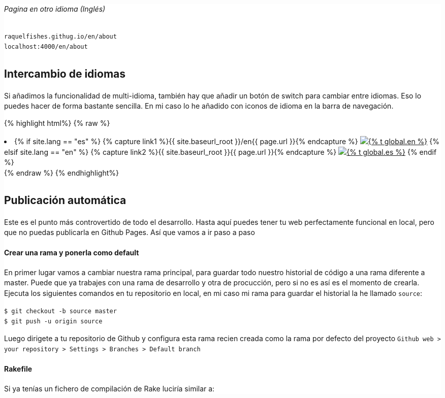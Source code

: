 ###### Pagina en otro idioma (Inglés)
```
raquelfishes.githug.io/en/about
localhost:4000/en/about
```

## Intercambio de idiomas

Si añadimos la funcionalidad de multi-idioma, también hay que añadir un botón de switch para cambiar entre idiomas. Eso lo puedes hacer de forma bastante sencilla.
En mi caso lo he añadido con iconos de idioma en la barra de navegación.


{% highlight html%}
{% raw %}
<li class="nav-item">
  {% if site.lang == "es" %}
    {% capture link1 %}{{ site.baseurl_root }}/en{{ page.url }}{% endcapture %}
      <a href="{{ link1 }}" class="lang-switcher spanish" title="Website en español"><img src="en.webp"/>{% t global.en %}</a>
  {% elsif site.lang == "en" %}
    {% capture link2 %}{{ site.baseurl_root }}{{ page.url }}{% endcapture %}
      <a href="{{ link2 }}" class="lang-switcher english" title="English Website"><img src="es.webp"/>{% t global.es %}</a>
  {% endif %}
</li>
{% endraw %}
{% endhighlight%}

## Publicación automática

Este es el punto más controvertido de todo el desarrollo. Hasta aquí puedes tener tu web perfectamente funcional en local, pero que no puedas publicarla en Github Pages.
Así que vamos a ir paso a paso

#### Crear una rama y ponerla como default

En primer lugar vamos a cambiar nuestra rama principal, para guardar todo nuestro historial de código a una rama diferente a master. Puede que ya trabajes con una rama de desarrollo y otra de procucción, pero si no es así es el momento de crearla.
Ejecuta los siguientes comandos en tu repositorio en local, en mi caso mi rama para guardar el historial la he llamado `source`:

```
$ git checkout -b source master
$ git push -u origin source
```

Luego dirigete a tu repositorio de Github y configura esta rama recien creada como la rama por defecto del proyecto `Github web > your repository > Settings > Branches > Default branch`

#### Rakefile

Si ya tenías un fichero de compilación de Rake luciría similar a:
